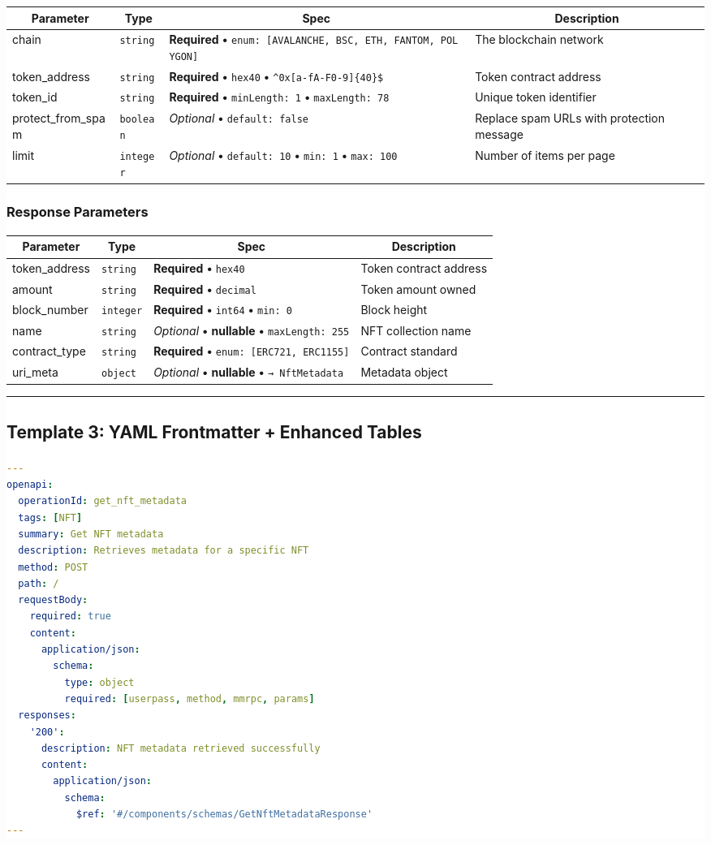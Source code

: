 | Parameter | Type | Spec | Description |
| --------- | ---- | ---- | ----------- |
| chain | `string` | **Required** • `enum: [AVALANCHE, BSC, ETH, FANTOM, POLYGON]` | The blockchain network |
| token_address | `string` | **Required** • `hex40` • `^0x[a-fA-F0-9]{40}$` | Token contract address |
| token_id | `string` | **Required** • `minLength: 1` • `maxLength: 78` | Unique token identifier |
| protect_from_spam | `boolean` | *Optional* • `default: false` | Replace spam URLs with protection message |
| limit | `integer` | *Optional* • `default: 10` • `min: 1` • `max: 100` | Number of items per page |

### Response Parameters

| Parameter | Type | Spec | Description |
| --------- | ---- | ---- | ----------- |
| token_address | `string` | **Required** • `hex40` | Token contract address |
| amount | `string` | **Required** • `decimal` | Token amount owned |
| block_number | `integer` | **Required** • `int64` • `min: 0` | Block height |
| name | `string` | *Optional* • **nullable** • `maxLength: 255` | NFT collection name |
| contract_type | `string` | **Required** • `enum: [ERC721, ERC1155]` | Contract standard |
| uri_meta | `object` | *Optional* • **nullable** • `→ NftMetadata` | Metadata object |

---

## Template 3: YAML Frontmatter + Enhanced Tables

```yaml
---
openapi:
  operationId: get_nft_metadata
  tags: [NFT]
  summary: Get NFT metadata
  description: Retrieves metadata for a specific NFT
  method: POST
  path: /
  requestBody:
    required: true
    content:
      application/json:
        schema:
          type: object
          required: [userpass, method, mmrpc, params]
  responses:
    '200':
      description: NFT metadata retrieved successfully
      content:
        application/json:
          schema:
            $ref: '#/components/schemas/GetNftMetadataResponse'
---
```
